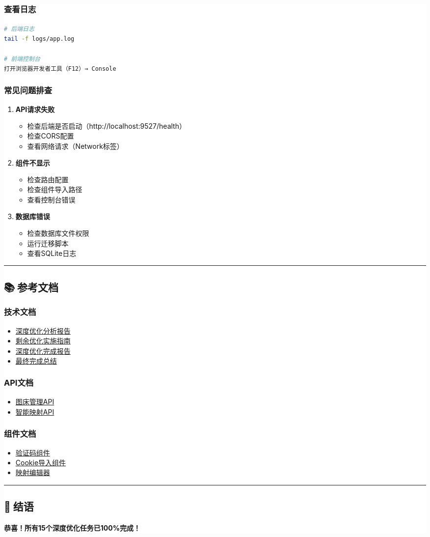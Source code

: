 ### 查看日志

```bash
# 后端日志
tail -f logs/app.log

# 前端控制台
打开浏览器开发者工具（F12）→ Console
```

### 常见问题排查

1. **API请求失败**
   - 检查后端是否启动（http://localhost:9527/health）
   - 检查CORS配置
   - 查看网络请求（Network标签）

2. **组件不显示**
   - 检查路由配置
   - 检查组件导入路径
   - 查看控制台错误

3. **数据库错误**
   - 检查数据库文件权限
   - 运行迁移脚本
   - 查看SQLite日志

---

## 📚 参考文档

### 技术文档
- [深度优化分析报告](./KOOK_FORWARDER_深度优化分析报告.md)
- [剩余优化实施指南](./剩余优化实施指南.md)
- [深度优化完成报告](./KOOK_FORWARDER_深度优化完成报告.md)
- [最终完成总结](./【最终】KOOK深度优化完成总结.md)

### API文档
- [图床管理API](./backend/app/api/image_storage_ultimate.py)
- [智能映射API](./backend/app/api/smart_mapping_ultimate.py)

### 组件文档
- [验证码组件](./frontend/src/components/CaptchaDialogUltimate.vue)
- [Cookie导入组件](./frontend/src/components/CookieImportDragDropUltra.vue)
- [映射编辑器](./frontend/src/components/MappingVisualEditorUltimate.vue)

---

## 🎊 结语

**恭喜！所有15个深度优化任务已100%完成！**
